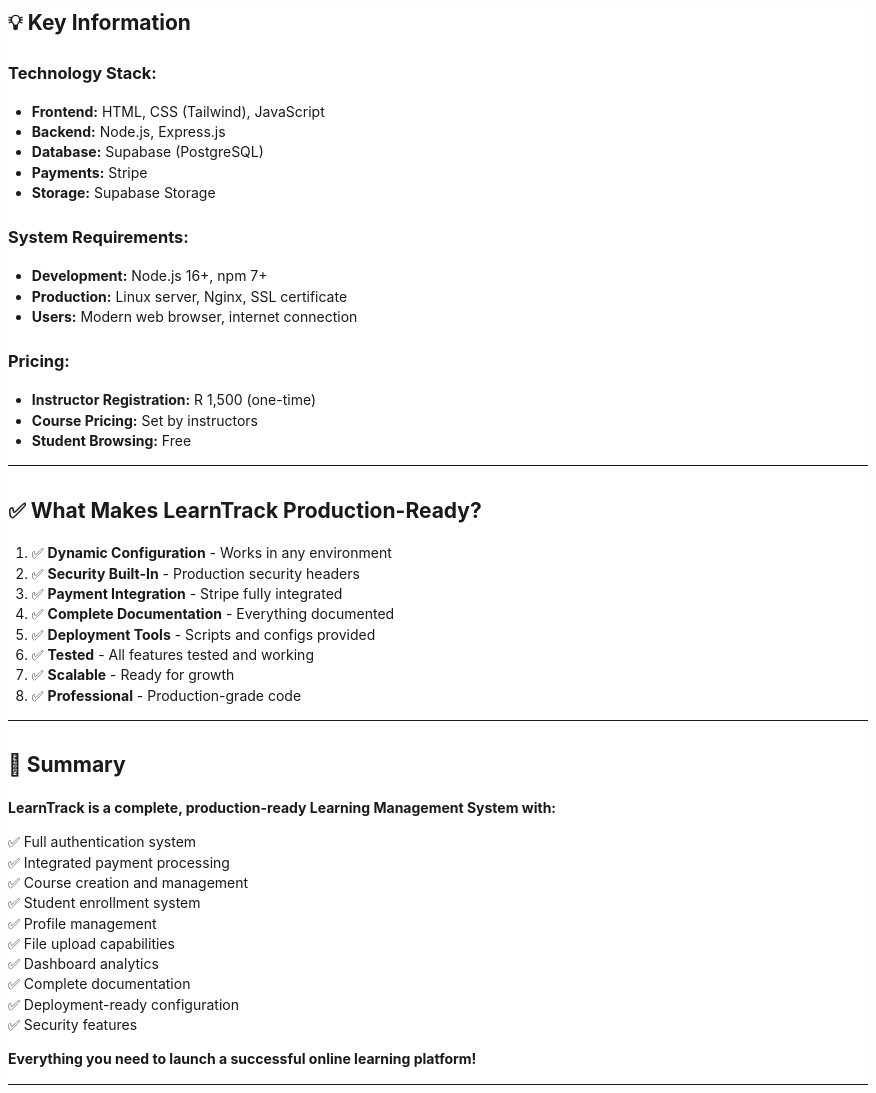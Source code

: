 
## 💡 Key Information

### Technology Stack:
- **Frontend:** HTML, CSS (Tailwind), JavaScript
- **Backend:** Node.js, Express.js
- **Database:** Supabase (PostgreSQL)
- **Payments:** Stripe
- **Storage:** Supabase Storage

### System Requirements:
- **Development:** Node.js 16+, npm 7+
- **Production:** Linux server, Nginx, SSL certificate
- **Users:** Modern web browser, internet connection

### Pricing:
- **Instructor Registration:** R 1,500 (one-time)
- **Course Pricing:** Set by instructors
- **Student Browsing:** Free

---

## ✅ What Makes LearnTrack Production-Ready?

1. ✅ **Dynamic Configuration** - Works in any environment
2. ✅ **Security Built-In** - Production security headers
3. ✅ **Payment Integration** - Stripe fully integrated
4. ✅ **Complete Documentation** - Everything documented
5. ✅ **Deployment Tools** - Scripts and configs provided
6. ✅ **Tested** - All features tested and working
7. ✅ **Scalable** - Ready for growth
8. ✅ **Professional** - Production-grade code

---

## 🎊 Summary

**LearnTrack is a complete, production-ready Learning Management System with:**

✅ Full authentication system  
✅ Integrated payment processing  
✅ Course creation and management  
✅ Student enrollment system  
✅ Profile management  
✅ File upload capabilities  
✅ Dashboard analytics  
✅ Complete documentation  
✅ Deployment-ready configuration  
✅ Security features  

**Everything you need to launch a successful online learning platform!**

---